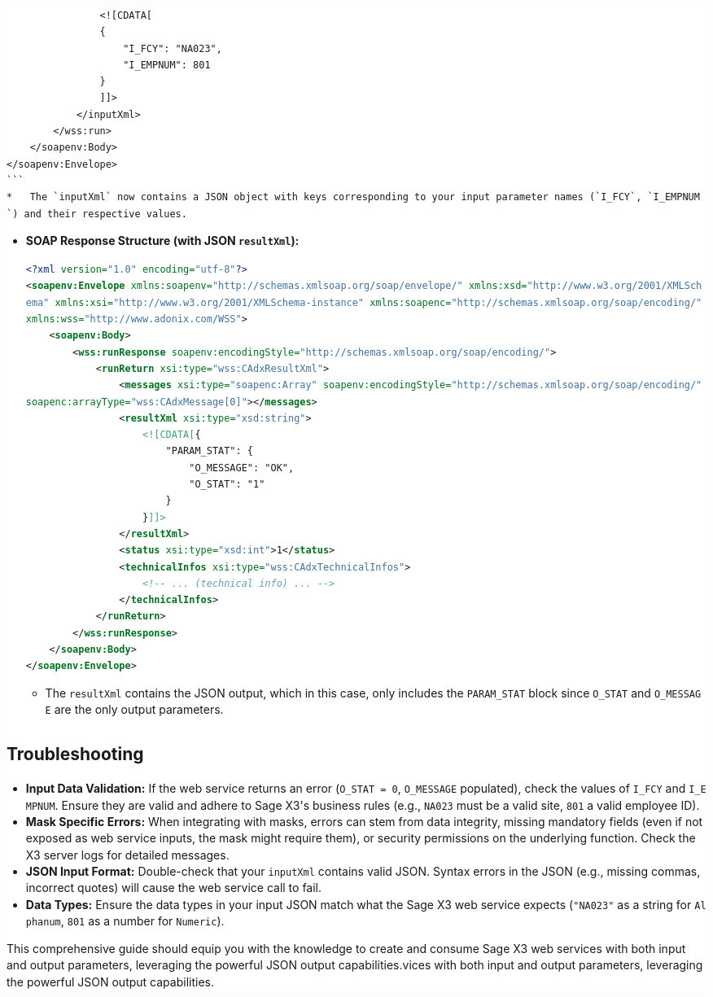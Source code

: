                     <![CDATA[
                    {
                        "I_FCY": "NA023",
                        "I_EMPNUM": 801
                    }
                    ]]>
                </inputXml>
            </wss:run>
        </soapenv:Body>
    </soapenv:Envelope>
    ```
    *   The `inputXml` now contains a JSON object with keys corresponding to your input parameter names (`I_FCY`, `I_EMPNUM`) and their respective values.

*   **SOAP Response Structure (with JSON `resultXml`):**

    ```xml
    <?xml version="1.0" encoding="utf-8"?>
    <soapenv:Envelope xmlns:soapenv="http://schemas.xmlsoap.org/soap/envelope/" xmlns:xsd="http://www.w3.org/2001/XMLSchema" xmlns:xsi="http://www.w3.org/2001/XMLSchema-instance" xmlns:soapenc="http://schemas.xmlsoap.org/soap/encoding/" xmlns:wss="http://www.adonix.com/WSS">
        <soapenv:Body>
            <wss:runResponse soapenv:encodingStyle="http://schemas.xmlsoap.org/soap/encoding/">
                <runReturn xsi:type="wss:CAdxResultXml">
                    <messages xsi:type="soapenc:Array" soapenv:encodingStyle="http://schemas.xmlsoap.org/soap/encoding/" soapenc:arrayType="wss:CAdxMessage[0]"></messages>
                    <resultXml xsi:type="xsd:string">
                        <![CDATA[{
                            "PARAM_STAT": {
                                "O_MESSAGE": "OK",
                                "O_STAT": "1"
                            }
                        }]]>
                    </resultXml>
                    <status xsi:type="xsd:int">1</status>
                    <technicalInfos xsi:type="wss:CAdxTechnicalInfos">
                        <!-- ... (technical info) ... -->
                    </technicalInfos>
                </runReturn>
            </wss:runResponse>
        </soapenv:Body>
    </soapenv:Envelope>
    ```
    *   The `resultXml` contains the JSON output, which in this case, only includes the `PARAM_STAT` block since `O_STAT` and `O_MESSAGE` are the only output parameters.

## Troubleshooting

*   **Input Data Validation:** If the web service returns an error (`O_STAT = 0`, `O_MESSAGE` populated), check the values of `I_FCY` and `I_EMPNUM`. Ensure they are valid and adhere to Sage X3's business rules (e.g., `NA023` must be a valid site, `801` a valid employee ID).
*   **Mask Specific Errors:** When integrating with masks, errors can stem from data integrity, missing mandatory fields (even if not exposed as web service inputs, the mask might require them), or security permissions on the underlying function. Check the X3 server logs for detailed messages.
*   **JSON Input Format:** Double-check that your `inputXml` contains valid JSON. Syntax errors in the JSON (e.g., missing commas, incorrect quotes) will cause the web service call to fail.
*   **Data Types:** Ensure the data types in your input JSON match what the Sage X3 web service expects (`"NA023"` as a string for `Alphanum`, `801` as a number for `Numeric`).

This comprehensive guide should equip you with the knowledge to create and consume Sage X3 web services with both input and output parameters, leveraging the powerful JSON output capabilities.vices with both input and output parameters, leveraging the powerful JSON output capabilities.
